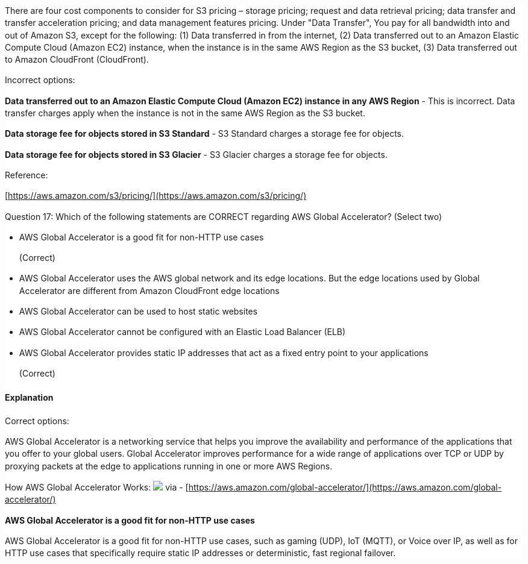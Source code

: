 There are four cost components to consider for S3 pricing – storage pricing; request and data retrieval pricing; data transfer and transfer acceleration pricing; and data management features pricing. Under "Data Transfer", You pay for all bandwidth into and out of Amazon S3, except for the following: (1) Data transferred in from the internet, (2) Data transferred out to an Amazon Elastic Compute Cloud (Amazon EC2) instance, when the instance is in the same AWS Region as the S3 bucket, (3) Data transferred out to Amazon CloudFront (CloudFront).

Incorrect options:

**Data transferred out to an Amazon Elastic Compute Cloud (Amazon EC2) instance in any AWS Region** - This is incorrect. Data transfer charges apply when the instance is not in the same AWS Region as the S3 bucket.

**Data storage fee for objects stored in S3 Standard** - S3 Standard charges a storage fee for objects.

**Data storage fee for objects stored in S3 Glacier** - S3 Glacier charges a storage fee for objects.

Reference:

[https://aws.amazon.com/s3/pricing/](https://aws.amazon.com/s3/pricing/)

Question 17:
Which of the following statements are CORRECT regarding AWS Global Accelerator? (Select two)

*   AWS Global Accelerator is a good fit for non-HTTP use cases
    
    (Correct)
    
*   AWS Global Accelerator uses the AWS global network and its edge locations. But the edge locations used by Global Accelerator are different from Amazon CloudFront edge locations
    
*   AWS Global Accelerator can be used to host static websites
    
*   AWS Global Accelerator cannot be configured with an Elastic Load Balancer (ELB)
    
*   AWS Global Accelerator provides static IP addresses that act as a fixed entry point to your applications
    
    (Correct)
    

#### Explanation

Correct options:

AWS Global Accelerator is a networking service that helps you improve the availability and performance of the applications that you offer to your global users. Global Accelerator improves performance for a wide range of applications over TCP or UDP by proxying packets at the edge to applications running in one or more AWS Regions.

How AWS Global Accelerator Works: ![](https://d1.awsstatic.com/r2018/b/ubiquity/global-accelerator-how-it-works.feb297eb78d8cc55205874a1691e0ea2bc8bdbf1.png) via - [https://aws.amazon.com/global-accelerator/](https://aws.amazon.com/global-accelerator/)

**AWS Global Accelerator is a good fit for non-HTTP use cases**

AWS Global Accelerator is a good fit for non-HTTP use cases, such as gaming (UDP), IoT (MQTT), or Voice over IP, as well as for HTTP use cases that specifically require static IP addresses or deterministic, fast regional failover.
